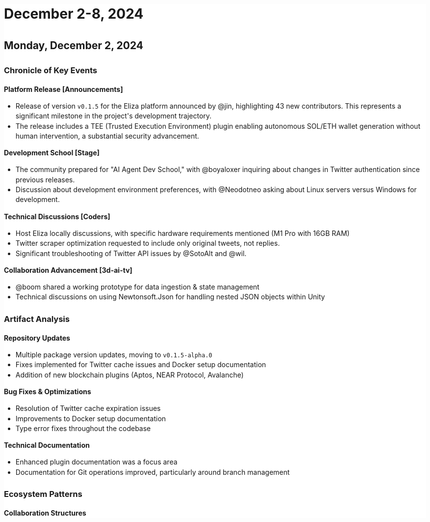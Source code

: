 # December 2-8, 2024

## Monday, December 2, 2024

### Chronicle of Key Events

**Platform Release [Announcements]**

- Release of version `v0.1.5` for the Eliza platform announced by @jin, highlighting 43 new contributors. This represents a significant milestone in the project's development trajectory.
- The release includes a TEE (Trusted Execution Environment) plugin enabling autonomous SOL/ETH wallet generation without human intervention, a substantial security advancement.

**Development School [Stage]**

- The community prepared for "AI Agent Dev School," with @boyaloxer inquiring about changes in Twitter authentication since previous releases.
- Discussion about development environment preferences, with @Neodotneo asking about Linux servers versus Windows for development.

**Technical Discussions [Coders]**

- Host Eliza locally discussions, with specific hardware requirements mentioned (M1 Pro with 16GB RAM)
- Twitter scraper optimization requested to include only original tweets, not replies.
- Significant troubleshooting of Twitter API issues by @SotoAlt and @wil.

**Collaboration Advancement [3d-ai-tv]**

- @boom shared a working prototype for data ingestion & state management
- Technical discussions on using Newtonsoft.Json for handling nested JSON objects within Unity

### Artifact Analysis

**Repository Updates**

- Multiple package version updates, moving to `v0.1.5-alpha.0`
- Fixes implemented for Twitter cache issues and Docker setup documentation
- Addition of new blockchain plugins (Aptos, NEAR Protocol, Avalanche)

**Bug Fixes & Optimizations**

- Resolution of Twitter cache expiration issues
- Improvements to Docker setup documentation
- Type error fixes throughout the codebase

**Technical Documentation**

- Enhanced plugin documentation was a focus area
- Documentation for Git operations improved, particularly around branch management

### Ecosystem Patterns

**Collaboration Structures**
